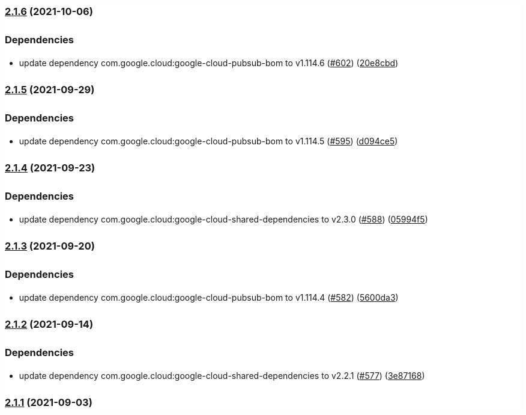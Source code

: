 ### [2.1.6](https://www.github.com/googleapis/java-scheduler/compare/v2.1.5...v2.1.6) (2021-10-06)


### Dependencies

* update dependency com.google.cloud:google-cloud-pubsub-bom to v1.114.6 ([#602](https://www.github.com/googleapis/java-scheduler/issues/602)) ([20e8cbd](https://www.github.com/googleapis/java-scheduler/commit/20e8cbd0d9e3005a82a8a00503586bce504be1f4))

### [2.1.5](https://www.github.com/googleapis/java-scheduler/compare/v2.1.4...v2.1.5) (2021-09-29)


### Dependencies

* update dependency com.google.cloud:google-cloud-pubsub-bom to v1.114.5 ([#595](https://www.github.com/googleapis/java-scheduler/issues/595)) ([d094ce5](https://www.github.com/googleapis/java-scheduler/commit/d094ce5c67f25c5ea74bf16fa51b4fcfa2e8cc46))

### [2.1.4](https://www.github.com/googleapis/java-scheduler/compare/v2.1.3...v2.1.4) (2021-09-23)


### Dependencies

* update dependency com.google.cloud:google-cloud-shared-dependencies to v2.3.0 ([#588](https://www.github.com/googleapis/java-scheduler/issues/588)) ([05994f5](https://www.github.com/googleapis/java-scheduler/commit/05994f55e4ef8b14a471f549a0f0a500967b7802))

### [2.1.3](https://www.github.com/googleapis/java-scheduler/compare/v2.1.2...v2.1.3) (2021-09-20)


### Dependencies

* update dependency com.google.cloud:google-cloud-pubsub-bom to v1.114.4 ([#582](https://www.github.com/googleapis/java-scheduler/issues/582)) ([5600da3](https://www.github.com/googleapis/java-scheduler/commit/5600da39419048a0e7b79fe4f9afe9296bd73e91))

### [2.1.2](https://www.github.com/googleapis/java-scheduler/compare/v2.1.1...v2.1.2) (2021-09-14)


### Dependencies

* update dependency com.google.cloud:google-cloud-shared-dependencies to v2.2.1 ([#577](https://www.github.com/googleapis/java-scheduler/issues/577)) ([3e87168](https://www.github.com/googleapis/java-scheduler/commit/3e87168569a276e71d8e35a04db4682396448953))

### [2.1.1](https://www.github.com/googleapis/java-scheduler/compare/v2.1.0...v2.1.1) (2021-09-03)
